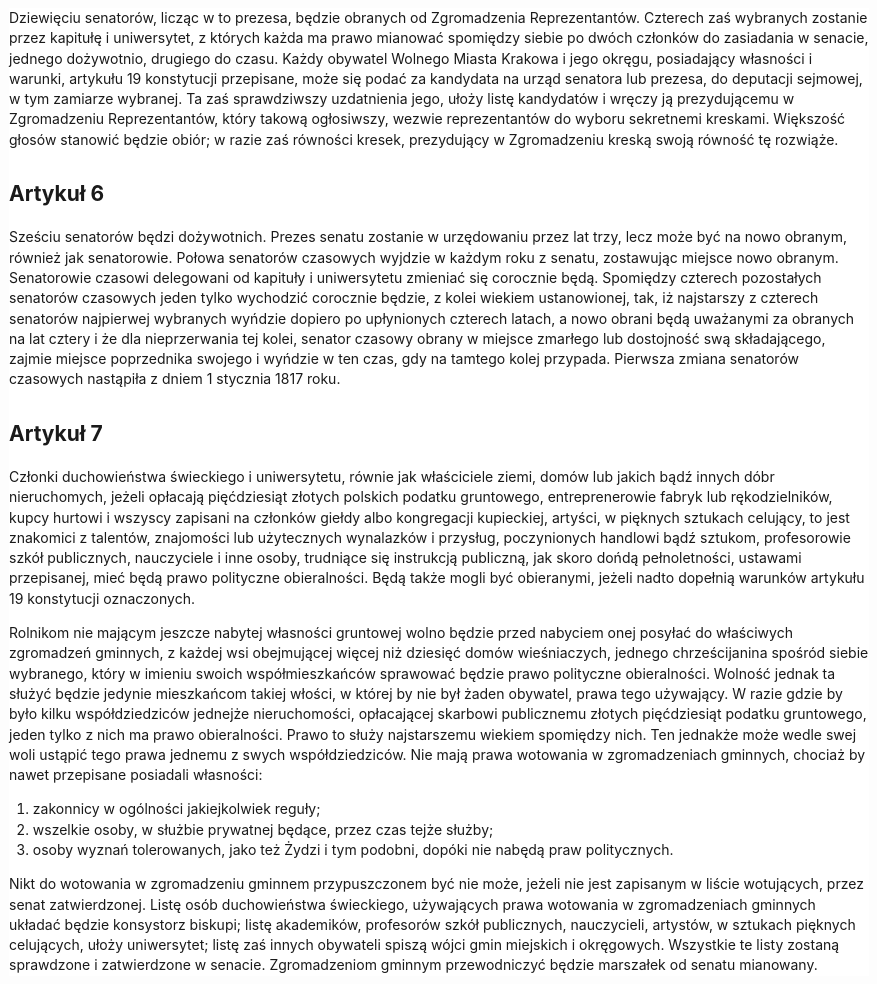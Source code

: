 Dziewięciu senatorów, licząc w to prezesa, będzie obranych od Zgromadzenia Reprezentantów. Czterech zaś wybranych zostanie przez kapitułę i uniwersytet, z których każda ma prawo mianować spomiędzy siebie po dwóch członków do zasiadania w senacie, jednego dożywotnio, drugiego do czasu. Każdy obywatel Wolnego Miasta Krakowa i jego okręgu, posiadający własności i warunki, artykułu 19 konstytucji przepisane, może się podać za kandydata na urząd senatora lub prezesa, do deputacji sejmowej, w tym zamiarze wybranej. Ta zaś sprawdziwszy uzdatnienia jego, ułoży listę kandydatów i wręczy ją prezydującemu w Zgromadzeniu Reprezentantów, który takową ogłosiwszy, wezwie reprezentantów do wyboru sekretnemi kreskami. Większość głosów stanowić będzie obiór; w razie zaś równości kresek, prezydujący w Zgromadzeniu kreską swoją równość tę rozwiąże.
## Artykuł 6

Sześciu senatorów będzi dożywotnich. Prezes senatu zostanie w urzędowaniu przez lat trzy, lecz może być na nowo obranym, również jak senatorowie. Połowa senatorów czasowych wyjdzie w każdym roku z senatu, zostawując miejsce nowo obranym. Senatorowie czasowi delegowani od kapituły i uniwersytetu zmieniać się corocznie będą. Spomiędzy czterech pozostałych senatorów czasowych jeden tylko wychodzić corocznie będzie, z kolei wiekiem ustanowionej, tak, iż najstarszy z czterech senatorów najpierwej wybranych wyńdzie dopiero po upłynionych czterech latach, a nowo obrani będą uważanymi za obranych na lat cztery i że dla nieprzerwania tej kolei, senator czasowy obrany w miejsce zmarłego lub dostojność swą składającego, zajmie miejsce poprzednika swojego i wyńdzie w ten czas, gdy na tamtego kolej przypada. Pierwsza zmiana senatorów czasowych nastąpiła z dniem 1 stycznia 1817 roku.

## Artykuł 7

Członki duchowieństwa świeckiego i uniwersytetu, równie jak właściciele ziemi, domów lub jakich bądź innych dóbr nieruchomych, jeżeli opłacają pięćdziesiąt złotych polskich podatku gruntowego, entreprenerowie fabryk lub rękodzielników, kupcy hurtowi i wszyscy zapisani na członków giełdy albo kongregacji kupieckiej, artyści, w pięknych sztukach celujący, to jest znakomici z talentów, znajomości lub użytecznych wynalazków i przysług, poczynionych handlowi bądź sztukom, profesorowie szkół publicznych, nauczyciele i inne osoby, trudniące się instrukcją publiczną, jak skoro dońdą pełnoletności, ustawami przepisanej, mieć będą prawo polityczne obieralności. Będą także mogli być obieranymi, jeżeli nadto dopełnią warunków artykułu 19 konstytucji oznaczonych.

Rolnikom nie mającym jeszcze nabytej własności gruntowej wolno będzie przed nabyciem onej posyłać do właściwych zgromadzeń gminnych, z każdej wsi obejmującej więcej niż dziesięć domów wieśniaczych, jednego chrześcijanina spośród siebie wybranego, który w imieniu swoich współmieszkańców sprawować będzie prawo polityczne obieralności. Wolność jednak ta służyć będzie jedynie mieszkańcom takiej włości, w której by nie był żaden obywatel, prawa tego używający. W razie gdzie by było kilku współdziedziców jednejże nieruchomości, opłacającej skarbowi publicznemu złotych pięćdziesiąt podatku gruntowego, jeden tylko z nich ma prawo obieralności. Prawo to służy najstarszemu wiekiem spomiędzy nich. Ten jednakże może wedle swej woli ustąpić tego prawa jednemu z swych współdziedziców.
Nie mają prawa wotowania w zgromadzeniach gminnych, chociaż by nawet przepisane posiadali własności: 

1. zakonnicy w ogólności jakiejkolwiek reguły;
2. wszelkie osoby, w służbie prywatnej będące, przez czas tejże służby;
3. osoby wyznań tolerowanych, jako też Żydzi i tym podobni, dopóki nie nabędą praw politycznych.

Nikt do wotowania w zgromadzeniu gminnem przypuszczonem być nie może, jeżeli nie jest zapisanym w liście wotujących, przez senat zatwierdzonej.
Listę osób duchowieństwa świeckiego, używających prawa wotowania w zgromadzeniach gminnych układać będzie konsystorz biskupi; listę akademików, profesorów szkół publicznych, nauczycieli, artystów, w sztukach pięknych celujących, ułoży uniwersytet; listę zaś innych obywateli spiszą wójci gmin miejskich i okręgowych. Wszystkie te listy zostaną sprawdzone i zatwierdzone w senacie.
Zgromadzeniom gminnym przewodniczyć będzie marszałek od senatu mianowany.
